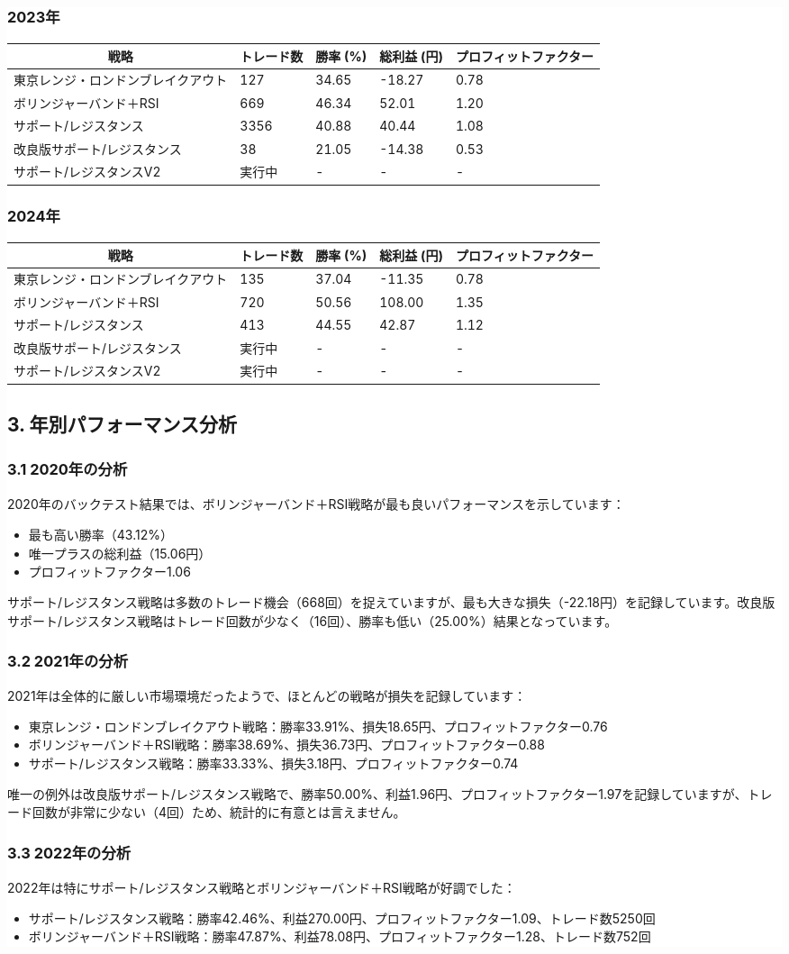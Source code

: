 ### 2023年

| 戦略 | トレード数 | 勝率 (%) | 総利益 (円) | プロフィットファクター |
|-----|------------|----------|------------|------------------------|
| 東京レンジ・ロンドンブレイクアウト | 127 | 34.65 | -18.27 | 0.78 |
| ボリンジャーバンド＋RSI | 669 | 46.34 | 52.01 | 1.20 |
| サポート/レジスタンス | 3356 | 40.88 | 40.44 | 1.08 |
| 改良版サポート/レジスタンス | 38 | 21.05 | -14.38 | 0.53 |
| サポート/レジスタンスV2 | 実行中 | - | - | - |

### 2024年

| 戦略 | トレード数 | 勝率 (%) | 総利益 (円) | プロフィットファクター |
|-----|------------|----------|------------|------------------------|
| 東京レンジ・ロンドンブレイクアウト | 135 | 37.04 | -11.35 | 0.78 |
| ボリンジャーバンド＋RSI | 720 | 50.56 | 108.00 | 1.35 |
| サポート/レジスタンス | 413 | 44.55 | 42.87 | 1.12 |
| 改良版サポート/レジスタンス | 実行中 | - | - | - |
| サポート/レジスタンスV2 | 実行中 | - | - | - |

## 3. 年別パフォーマンス分析

### 3.1 2020年の分析

2020年のバックテスト結果では、ボリンジャーバンド＋RSI戦略が最も良いパフォーマンスを示しています：
- 最も高い勝率（43.12%）
- 唯一プラスの総利益（15.06円）
- プロフィットファクター1.06

サポート/レジスタンス戦略は多数のトレード機会（668回）を捉えていますが、最も大きな損失（-22.18円）を記録しています。改良版サポート/レジスタンス戦略はトレード回数が少なく（16回）、勝率も低い（25.00%）結果となっています。

### 3.2 2021年の分析

2021年は全体的に厳しい市場環境だったようで、ほとんどの戦略が損失を記録しています：
- 東京レンジ・ロンドンブレイクアウト戦略：勝率33.91%、損失18.65円、プロフィットファクター0.76
- ボリンジャーバンド＋RSI戦略：勝率38.69%、損失36.73円、プロフィットファクター0.88
- サポート/レジスタンス戦略：勝率33.33%、損失3.18円、プロフィットファクター0.74

唯一の例外は改良版サポート/レジスタンス戦略で、勝率50.00%、利益1.96円、プロフィットファクター1.97を記録していますが、トレード回数が非常に少ない（4回）ため、統計的に有意とは言えません。

### 3.3 2022年の分析

2022年は特にサポート/レジスタンス戦略とボリンジャーバンド＋RSI戦略が好調でした：
- サポート/レジスタンス戦略：勝率42.46%、利益270.00円、プロフィットファクター1.09、トレード数5250回
- ボリンジャーバンド＋RSI戦略：勝率47.87%、利益78.08円、プロフィットファクター1.28、トレード数752回
